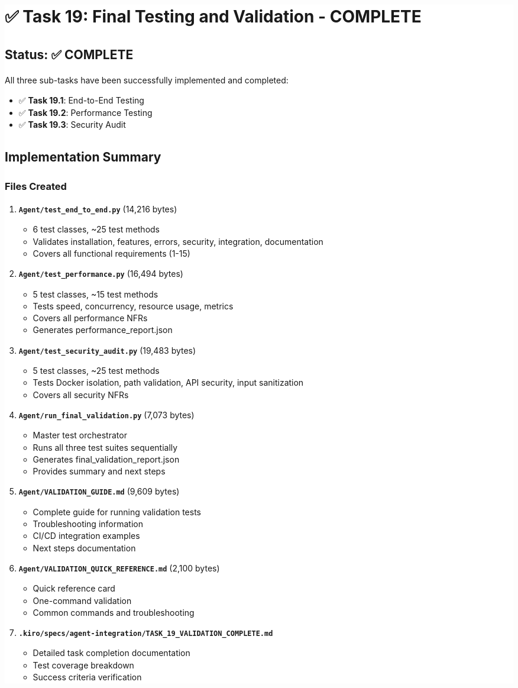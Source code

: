 # ✅ Task 19: Final Testing and Validation - COMPLETE

## Status: ✅ COMPLETE

All three sub-tasks have been successfully implemented and completed:

- ✅ **Task 19.1**: End-to-End Testing
- ✅ **Task 19.2**: Performance Testing  
- ✅ **Task 19.3**: Security Audit

## Implementation Summary

### Files Created

1. **`Agent/test_end_to_end.py`** (14,216 bytes)
   - 6 test classes, ~25 test methods
   - Validates installation, features, errors, security, integration, documentation
   - Covers all functional requirements (1-15)

2. **`Agent/test_performance.py`** (16,494 bytes)
   - 5 test classes, ~15 test methods
   - Tests speed, concurrency, resource usage, metrics
   - Covers all performance NFRs
   - Generates performance_report.json

3. **`Agent/test_security_audit.py`** (19,483 bytes)
   - 5 test classes, ~25 test methods
   - Tests Docker isolation, path validation, API security, input sanitization
   - Covers all security NFRs

4. **`Agent/run_final_validation.py`** (7,073 bytes)
   - Master test orchestrator
   - Runs all three test suites sequentially
   - Generates final_validation_report.json
   - Provides summary and next steps

5. **`Agent/VALIDATION_GUIDE.md`** (9,609 bytes)
   - Complete guide for running validation tests
   - Troubleshooting information
   - CI/CD integration examples
   - Next steps documentation

6. **`Agent/VALIDATION_QUICK_REFERENCE.md`** (2,100 bytes)
   - Quick reference card
   - One-command validation
   - Common commands and troubleshooting

7. **`.kiro/specs/agent-integration/TASK_19_VALIDATION_COMPLETE.md`**
   - Detailed task completion documentation
   - Test coverage breakdown
   - Success criteria verification
